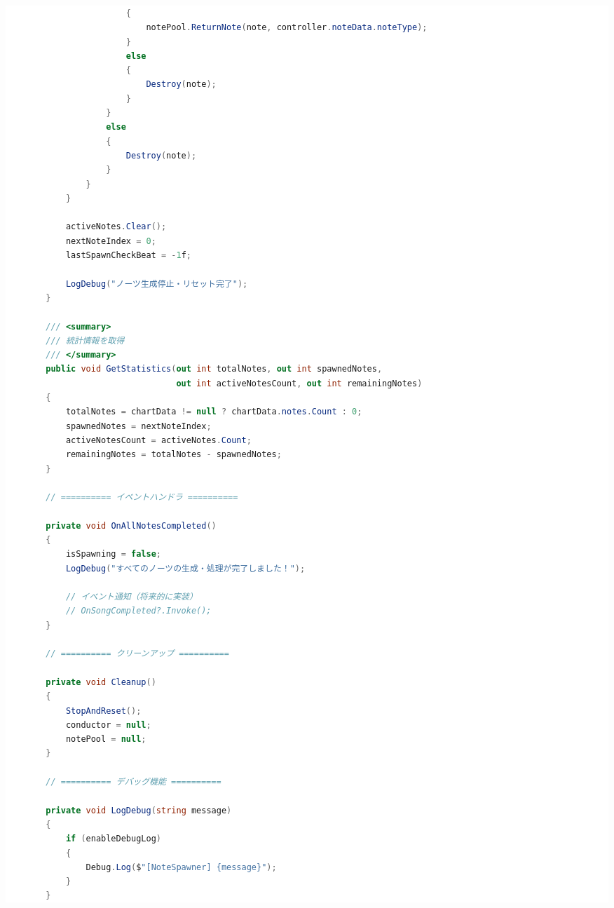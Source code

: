 ```csharp
                        {
                            notePool.ReturnNote(note, controller.noteData.noteType);
                        }
                        else
                        {
                            Destroy(note);
                        }
                    }
                    else
                    {
                        Destroy(note);
                    }
                }
            }
            
            activeNotes.Clear();
            nextNoteIndex = 0;
            lastSpawnCheckBeat = -1f;
            
            LogDebug("ノーツ生成停止・リセット完了");
        }
        
        /// <summary>
        /// 統計情報を取得
        /// </summary>
        public void GetStatistics(out int totalNotes, out int spawnedNotes, 
                                  out int activeNotesCount, out int remainingNotes)
        {
            totalNotes = chartData != null ? chartData.notes.Count : 0;
            spawnedNotes = nextNoteIndex;
            activeNotesCount = activeNotes.Count;
            remainingNotes = totalNotes - spawnedNotes;
        }
        
        // ========== イベントハンドラ ==========
        
        private void OnAllNotesCompleted()
        {
            isSpawning = false;
            LogDebug("すべてのノーツの生成・処理が完了しました！");
            
            // イベント通知（将来的に実装）
            // OnSongCompleted?.Invoke();
        }
        
        // ========== クリーンアップ ==========
        
        private void Cleanup()
        {
            StopAndReset();
            conductor = null;
            notePool = null;
        }
        
        // ========== デバッグ機能 ==========
        
        private void LogDebug(string message)
        {
            if (enableDebugLog)
            {
                Debug.Log($"[NoteSpawner] {message}");
            }
        }
```